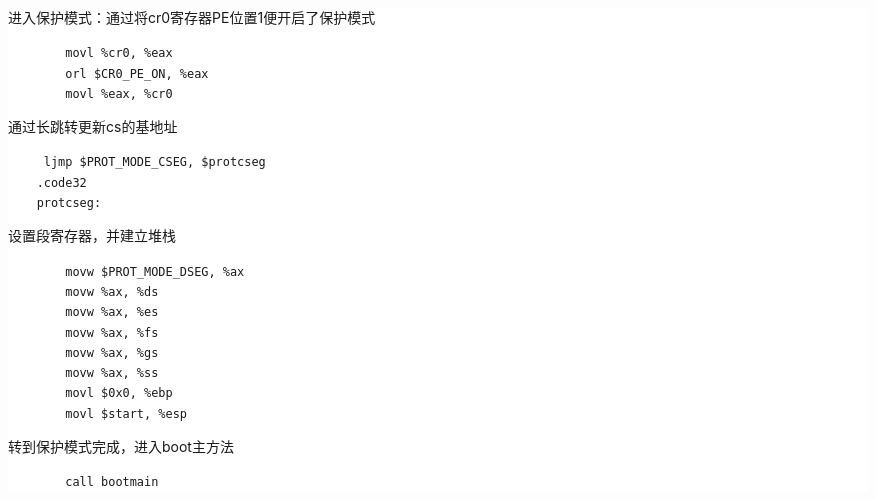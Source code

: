 进入保护模式：通过将cr0寄存器PE位置1便开启了保护模式

```Assembly
	    movl %cr0, %eax
	    orl $CR0_PE_ON, %eax
	    movl %eax, %cr0
```

通过长跳转更新cs的基地址

```assembly
	 ljmp $PROT_MODE_CSEG, $protcseg
	.code32
	protcseg:
```

设置段寄存器，并建立堆栈

```assembly
	    movw $PROT_MODE_DSEG, %ax
	    movw %ax, %ds
	    movw %ax, %es
	    movw %ax, %fs
	    movw %ax, %gs
	    movw %ax, %ss
	    movl $0x0, %ebp
	    movl $start, %esp
```

转到保护模式完成，进入boot主方法

```assembly
	    call bootmain
```

